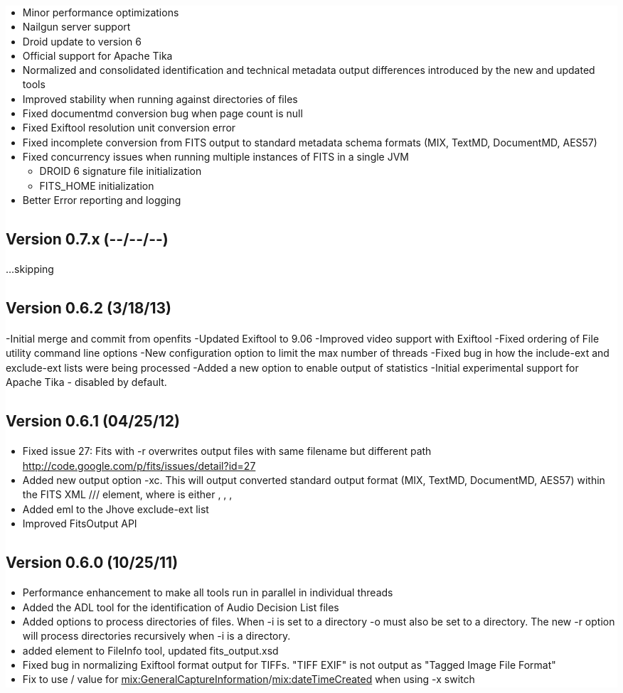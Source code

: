 - Minor performance optimizations
- Nailgun server support
- Droid update to version 6
- Official support for Apache Tika
- Normalized and consolidated identification and technical metadata output differences introduced by the new and updated tools
- Improved stability when running against directories of files
- Fixed documentmd conversion bug when page count is null
- Fixed Exiftool resolution unit conversion error
- Fixed incomplete conversion from FITS output to standard metadata schema formats (MIX, TextMD, DocumentMD, AES57)
- Fixed concurrency issues when running multiple instances of FITS in a single JVM
    - DROID 6 signature file initialization
    - FITS_HOME initialization
- Better Error reporting and logging

## Version 0.7.x (--/--/--)

...skipping

## Version 0.6.2 (3/18/13)

-Initial merge and commit from openfits
-Updated Exiftool to 9.06
-Improved video support with Exiftool
-Fixed ordering of File utility command line options
-New configuration option to limit the max number of threads
-Fixed bug in how the include-ext and exclude-ext lists were being processed
-Added a new option to enable output of statistics
-Initial experimental support for Apache Tika - disabled by default.

## Version 0.6.1 (04/25/12)

- Fixed issue 27: Fits with -r overwrites output files with same filename but different path
  http://code.google.com/p/fits/issues/detail?id=27
- Added new output option -xc.  This will output converted standard output format (MIX, TextMD, DocumentMD, AES57)
  within the FITS XML <fits>/<metadata>/<xxxx>/<standard> element, where <xxxx> is either <image>, <text>, <document>, <audio>, or <video>.
- Added eml to the Jhove exclude-ext list
- Improved FitsOutput API

## Version 0.6.0 (10/25/11)

- Performance enhancement to make all tools run in parallel in individual threads
- Added the ADL tool for the identification of Audio Decision List files
- Added options to process directories of files.  When -i is set to a directory -o must also be set to a directory.
  The new -r option will process directories recursively when -i is a directory.
- added <filepath> element to FileInfo tool, updated fits_output.xsd
- Fixed bug in normalizing Exiftool format output for TIFFs. "TIFF EXIF" is not output as "Tagged Image File Format"
- Fix to use <fileinfo>/<created> value for <mix:GeneralCaptureInformation>/<mix:dateTimeCreated>  when using -x switch
